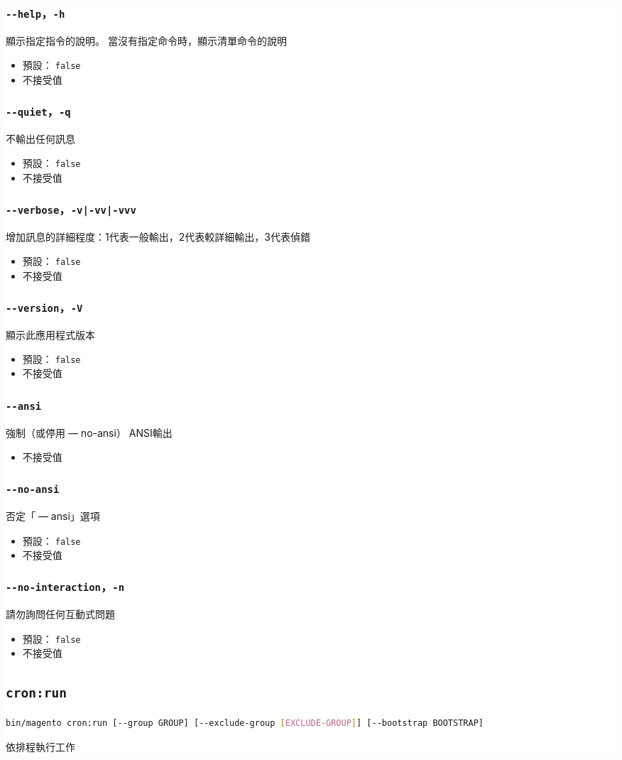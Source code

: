 
### `--help`，`-h`

顯示指定指令的說明。 當沒有指定命令時，顯示清單命令的說明

- 預設： `false`
- 不接受值

### `--quiet`，`-q`

不輸出任何訊息

- 預設： `false`
- 不接受值

### `--verbose`，`-v|-vv|-vvv`

增加訊息的詳細程度：1代表一般輸出，2代表較詳細輸出，3代表偵錯

- 預設： `false`
- 不接受值

### `--version`，`-V`

顯示此應用程式版本

- 預設： `false`
- 不接受值

### `--ansi`

強制（或停用 — no-ansi） ANSI輸出

- 不接受值

### `--no-ansi`

否定「 — ansi」選項

- 預設： `false`
- 不接受值

### `--no-interaction`，`-n`

請勿詢問任何互動式問題

- 預設： `false`
- 不接受值


## `cron:run`

```bash
bin/magento cron:run [--group GROUP] [--exclude-group [EXCLUDE-GROUP]] [--bootstrap BOOTSTRAP]
```

依排程執行工作
